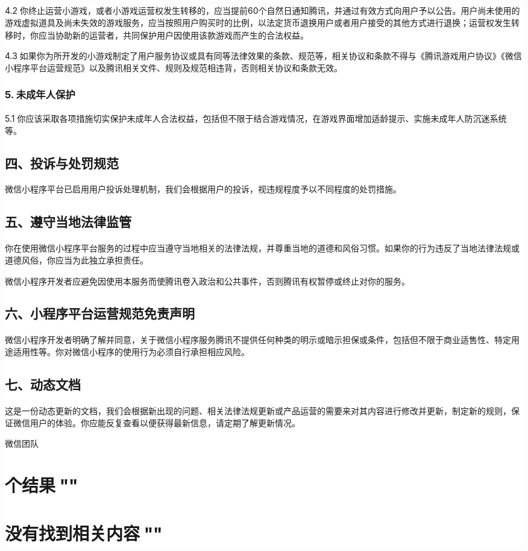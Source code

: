 <span id="G4.2">4.2 你终止运营小游戏，或者小游戏运营权发生转移的，应当提前60个自然日通知腾讯，并通过有效方式向用户予以公告。用户尚未使用的游戏虚拟道具及尚未失效的游戏服务，应当按照用户购买时的比例，以法定货币退换用户或者用户接受的其他方式进行退换；运营权发生转移时，你应当协助新的运营者，共同保护用户因使用该款游戏而产生的合法权益。</span>

<span id="G4.3">4.3 如果你为所开发的小游戏制定了用户服务协议或具有同等法律效果的条款、规范等，相关协议和条款不得与《腾讯游戏用户协议》《微信小程序平台运营规范》以及腾讯相关文件、规则及规范相违背，否则相关协议和条款无效。</span>

### 5\. 未成年人保护

<span id="G5.1">5.1 你应该采取各项措施切实保护未成年人合法权益，包括但不限于结合游戏情况，在游戏界面增加适龄提示、实施未成年人防沉迷系统等。</span>

## 四、投诉与处罚规范

​微信小程序平台已启用用户投诉处理机制，我们会根据用户的投诉，视违规程度予以不同程度的处罚措施。

## 五、遵守当地法律监管

​你在使用微信小程序平台服务的过程中应当遵守当地相关的法律法规，并尊重当地的道德和风俗习惯。如果你的行为违反了当地法律法规或道德风俗，你应当为此独立承担责任。

​微信小程序开发者应避免因使用本服务而使腾讯卷入政治和公共事件，否则腾讯有权暂停或终止对你的服务。

## 六、小程序平台运营规范免责声明

​微信小程序开发者明确了解并同意，关于微信小程序服务腾讯不提供任何种类的明示或暗示担保或条件，包括但不限于商业适售性、特定用途适用性等。你对微信小程序的使用行为必须自行承担相应风险。

## 七、动态文档

​这是一份动态更新的文档，我们会根据新出现的问题、相关法律法规更新或产品运营的需要来对其内容进行修改并更新，制定新的规则，保证微信用户的体验。你应能反复查看以便获得最新信息，请定期了解更新情况。

<span class="signature">微信团队</span>

</section>

</div>

<div class="search-results">

<div class="has-results">

# <span class="search-results-count"></span>个结果 "<span class="search-query"></span>"

</div>

<div class="no-results">

# 没有找到相关内容 "<span class="search-query"></span>"

</div>

</div>

</div>

</div>
